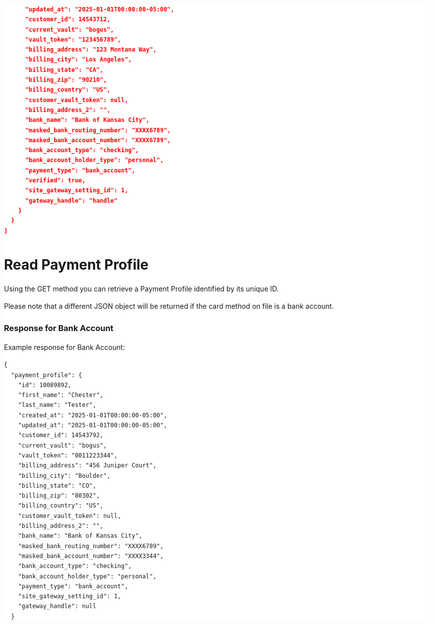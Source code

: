 ```json
      "updated_at": "2025-01-01T00:00:00-05:00",
      "customer_id": 14543712,
      "current_vault": "bogus",
      "vault_token": "123456789",
      "billing_address": "123 Montana Way",
      "billing_city": "Los Angeles",
      "billing_state": "CA",
      "billing_zip": "90210",
      "billing_country": "US",
      "customer_vault_token": null,
      "billing_address_2": "",
      "bank_name": "Bank of Kansas City",
      "masked_bank_routing_number": "XXXX6789",
      "masked_bank_account_number": "XXXX6789",
      "bank_account_type": "checking",
      "bank_account_holder_type": "personal",
      "payment_type": "bank_account",
      "verified": true,
      "site_gateway_setting_id": 1,
      "gateway_handle": "handle"
    }
  }
]
```


# Read Payment Profile

Using the GET method you can retrieve a Payment Profile identified by its unique ID.

Please note that a different JSON object will be returned if the card method on file is a bank account.

### Response for Bank Account

Example response for Bank Account:

```
{
  "payment_profile": {
    "id": 10089892,
    "first_name": "Chester",
    "last_name": "Tester",
    "created_at": "2025-01-01T00:00:00-05:00",
    "updated_at": "2025-01-01T00:00:00-05:00",
    "customer_id": 14543792,
    "current_vault": "bogus",
    "vault_token": "0011223344",
    "billing_address": "456 Juniper Court",
    "billing_city": "Boulder",
    "billing_state": "CO",
    "billing_zip": "80302",
    "billing_country": "US",
    "customer_vault_token": null,
    "billing_address_2": "",
    "bank_name": "Bank of Kansas City",
    "masked_bank_routing_number": "XXXX6789",
    "masked_bank_account_number": "XXXX3344",
    "bank_account_type": "checking",
    "bank_account_holder_type": "personal",
    "payment_type": "bank_account",
    "site_gateway_setting_id": 1,
    "gateway_handle": null
  }
```